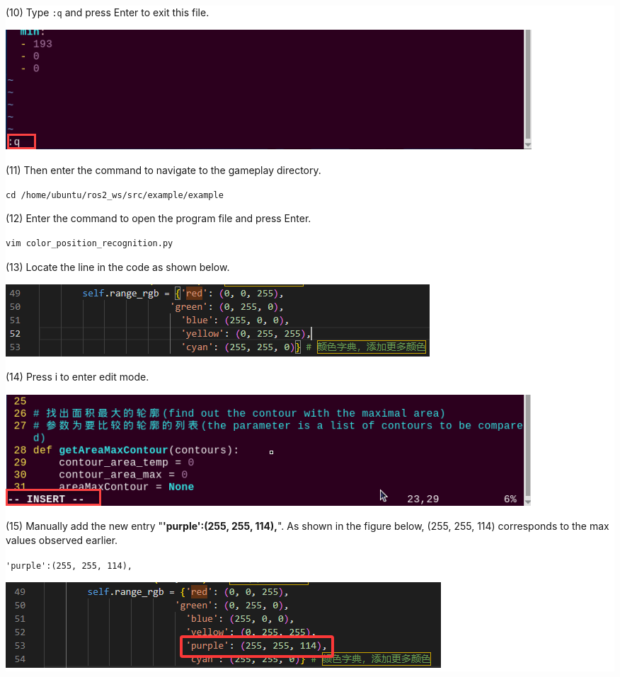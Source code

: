 (10) Type `:q` and press Enter to exit this file.

<img class="common_img" src="../_static/media/chapter_4/section_3/image33.png" />

(11) Then enter the command to navigate to the gameplay directory.

```
cd /home/ubuntu/ros2_ws/src/example/example
```

(12) Enter the command to open the program file and press Enter.

```
vim color_position_recognition.py
```

(13) Locate the line in the code as shown below.

<img class="common_img" src="../_static/media/chapter_4/section_3/image36.png" />

(14) Press i to enter edit mode.

<img class="common_img" src="../_static/media/chapter_4/section_3/image37.png" />

(15) Manually add the new entry "**'purple':(255, 255, 114),**". As shown in the figure below, (255, 255, 114) corresponds to the max values observed earlier.

```
'purple':(255, 255, 114),
```

<img class="common_img" src="../_static/media/chapter_4/section_3/image38.png" />
